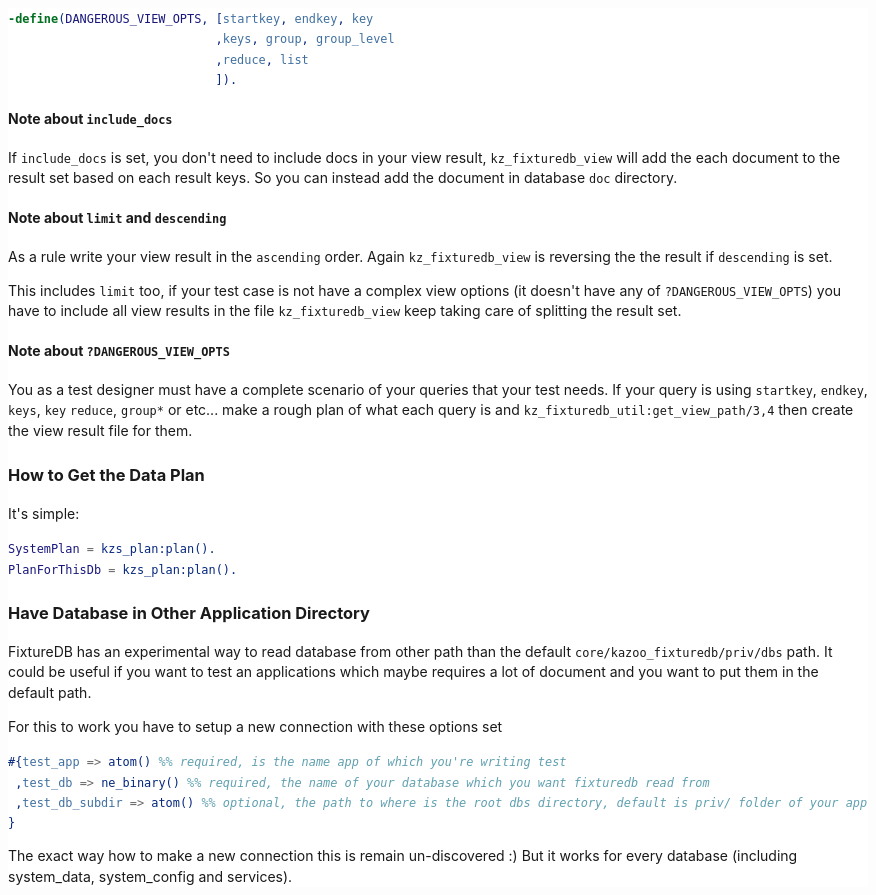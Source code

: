 ```erlang
-define(DANGEROUS_VIEW_OPTS, [startkey, endkey, key
                             ,keys, group, group_level
                             ,reduce, list
                             ]).
```

#### Note about `include_docs`

If `include_docs` is set, you don't need to include docs in your view result, `kz_fixturedb_view` will add the each document to the result set based on each result keys. So you can instead add the document in database `doc` directory.

#### Note about `limit` and `descending`

As a rule write your view result in the `ascending` order. Again `kz_fixturedb_view` is reversing the the result if `descending` is set.

This includes `limit` too, if your test case is not have a complex view options (it doesn't have any of `?DANGEROUS_VIEW_OPTS`) you have to include all view results in the file `kz_fixturedb_view` keep taking care of splitting the result set.

#### Note about `?DANGEROUS_VIEW_OPTS`

You as a test designer must have a complete scenario of your queries that your test needs. If your query is using `startkey`, `endkey`, `keys`, `key` `reduce`, `group*` or etc... make a rough plan of what each query is and `kz_fixturedb_util:get_view_path/3,4` then create the view result file for them.

### How to Get the Data Plan

It's simple:

```erlang
SystemPlan = kzs_plan:plan().
PlanForThisDb = kzs_plan:plan().
```

### Have Database in Other Application Directory

FixtureDB has an experimental way to read database from other path than the default `core/kazoo_fixturedb/priv/dbs` path. It could be useful if you want to test an applications which maybe requires a lot of document and you want to put them in the default path.

For this to work you have to setup a new connection with these options set

```erlang
#{test_app => atom() %% required, is the name app of which you're writing test
 ,test_db => ne_binary() %% required, the name of your database which you want fixturedb read from
 ,test_db_subdir => atom() %% optional, the path to where is the root dbs directory, default is priv/ folder of your app
}
```

The exact way how to make a new connection this is remain un-discovered :) But it works for every database (including system_data, system_config and services).
